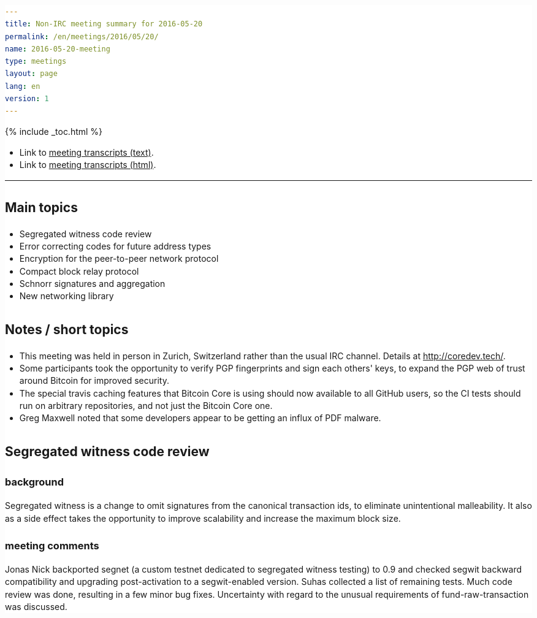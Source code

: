 ```yaml
---
title: Non-IRC meeting summary for 2016-05-20
permalink: /en/meetings/2016/05/20/
name: 2016-05-20-meeting
type: meetings
layout: page
lang: en
version: 1
---
```

{% include _toc.html %}

- Link to [meeting transcripts (text)](/logs/2016-05-zurich-meeting-notes.txt).
- Link to [meeting transcripts (html)](/logs/2016-05-zurich-meeting-notes.html).

---

## Main topics

- Segregated witness code review
- Error correcting codes for future address types
- Encryption for the peer-to-peer network protocol
- Compact block relay protocol
- Schnorr signatures and aggregation
- New networking library

## Notes / short topics

- This meeting was held in person in Zurich, Switzerland rather than the usual IRC channel. Details at <http://coredev.tech/>.
- Some participants took the opportunity to verify PGP fingerprints and sign each others' keys, to expand the PGP web of trust around Bitcoin for improved security.
- The special travis caching features that Bitcoin Core is using should now available to all GitHub users, so the CI tests should run on arbitrary repositories, and not just the Bitcoin Core one.
- Greg Maxwell noted that some developers appear to be getting an influx of PDF malware.

## Segregated witness code review

### background

Segregated witness is a change to omit signatures from the canonical transaction ids, to eliminate unintentional malleability. It also as a side effect takes the opportunity to improve scalability and increase the maximum block size.

### meeting comments

Jonas Nick backported segnet (a custom testnet dedicated to segregated witness testing) to 0.9 and checked segwit backward compatibility and upgrading post-activation to a segwit-enabled version. Suhas collected a list of remaining tests. Much code review was done, resulting in a few minor bug fixes. Uncertainty with regard to the unusual requirements of fund-raw-transaction was discussed.
